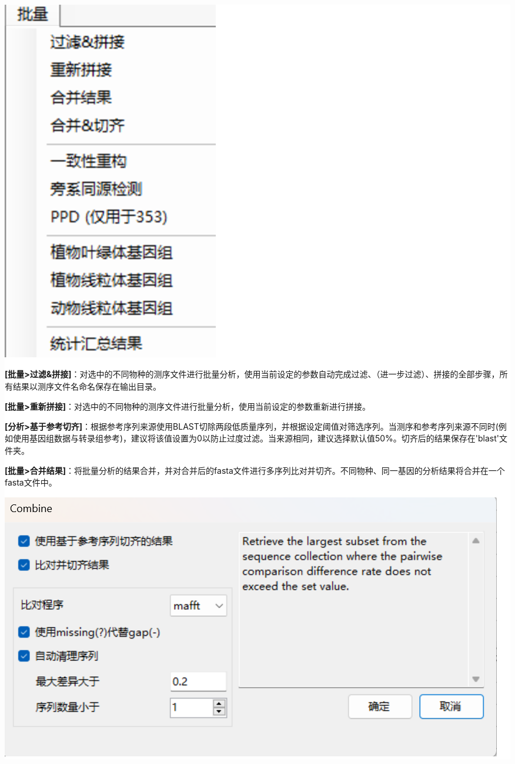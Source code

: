 ![](../../images/batch_chinese.jpg)

**[批量>过滤&拼接]**：对选中的不同物种的测序文件进行批量分析，使用当前设定的参数自动完成过滤、（进一步过滤）、拼接的全部步骤，所有结果以测序文件名命名保存在输出目录。

**[批量>重新拼接]**：对选中的不同物种的测序文件进行批量分析，使用当前设定的参数重新进行拼接。

**[分析>基于参考切齐]**：根据参考序列来源使用BLAST切除两段低质量序列，并根据设定阈值对筛选序列。当测序和参考序列来源不同时(例如使用基因组数据与转录组参考)，建议将该值设置为0以防止过度过滤。当来源相同，建议选择默认值50%。切齐后的结果保存在'blast'文件夹。


**[批量>合并结果]**：将批量分析的结果合并，并对合并后的fasta文件进行多序列比对并切齐。不同物种、同一基因的分析结果将合并在一个fasta文件中。

![](../../images/mafft_ch.jpg)
